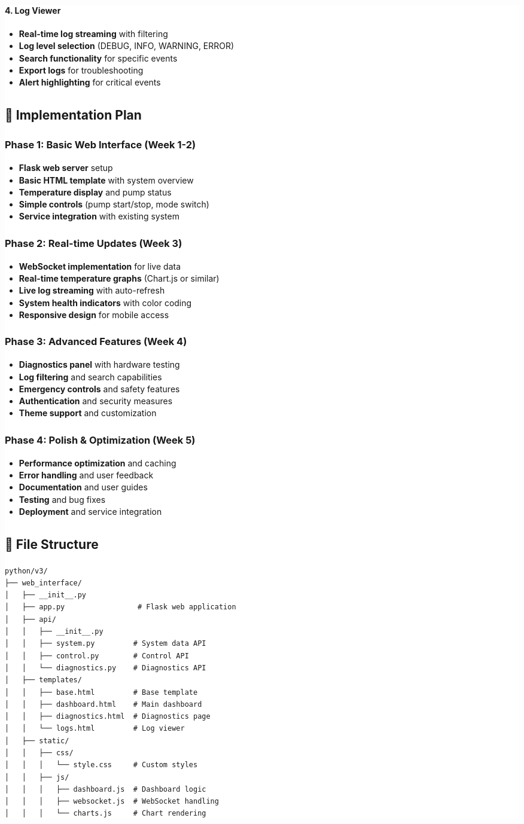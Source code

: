 #### **4. Log Viewer**
- **Real-time log streaming** with filtering
- **Log level selection** (DEBUG, INFO, WARNING, ERROR)
- **Search functionality** for specific events
- **Export logs** for troubleshooting
- **Alert highlighting** for critical events

## 🔧 Implementation Plan

### **Phase 1: Basic Web Interface (Week 1-2)**
- **Flask web server** setup
- **Basic HTML template** with system overview
- **Temperature display** and pump status
- **Simple controls** (pump start/stop, mode switch)
- **Service integration** with existing system

### **Phase 2: Real-time Updates (Week 3)**
- **WebSocket implementation** for live data
- **Real-time temperature graphs** (Chart.js or similar)
- **Live log streaming** with auto-refresh
- **System health indicators** with color coding
- **Responsive design** for mobile access

### **Phase 3: Advanced Features (Week 4)**
- **Diagnostics panel** with hardware testing
- **Log filtering** and search capabilities
- **Emergency controls** and safety features
- **Authentication** and security measures
- **Theme support** and customization

### **Phase 4: Polish & Optimization (Week 5)**
- **Performance optimization** and caching
- **Error handling** and user feedback
- **Documentation** and user guides
- **Testing** and bug fixes
- **Deployment** and service integration

## 📁 File Structure

```
python/v3/
├── web_interface/
│   ├── __init__.py
│   ├── app.py                 # Flask web application
│   ├── api/
│   │   ├── __init__.py
│   │   ├── system.py         # System data API
│   │   ├── control.py        # Control API
│   │   └── diagnostics.py    # Diagnostics API
│   ├── templates/
│   │   ├── base.html         # Base template
│   │   ├── dashboard.html    # Main dashboard
│   │   ├── diagnostics.html  # Diagnostics page
│   │   └── logs.html         # Log viewer
│   ├── static/
│   │   ├── css/
│   │   │   └── style.css     # Custom styles
│   │   ├── js/
│   │   │   ├── dashboard.js  # Dashboard logic
│   │   │   ├── websocket.js  # WebSocket handling
│   │   │   └── charts.js     # Chart rendering
```